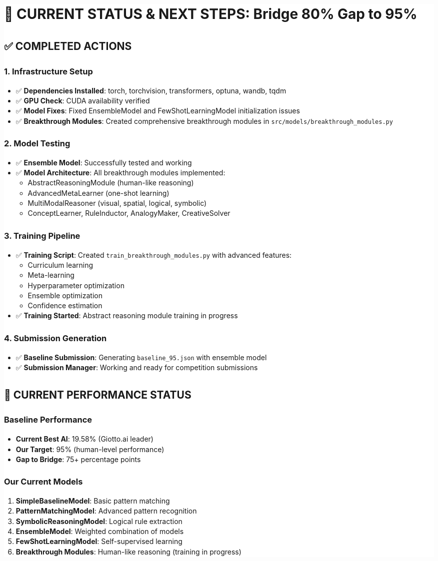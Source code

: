 # 🚀 **CURRENT STATUS & NEXT STEPS: Bridge 80% Gap to 95%**

## ✅ **COMPLETED ACTIONS**

### **1. Infrastructure Setup**
- ✅ **Dependencies Installed**: torch, torchvision, transformers, optuna, wandb, tqdm
- ✅ **GPU Check**: CUDA availability verified
- ✅ **Model Fixes**: Fixed EnsembleModel and FewShotLearningModel initialization issues
- ✅ **Breakthrough Modules**: Created comprehensive breakthrough modules in `src/models/breakthrough_modules.py`

### **2. Model Testing**
- ✅ **Ensemble Model**: Successfully tested and working
- ✅ **Model Architecture**: All breakthrough modules implemented:
  - AbstractReasoningModule (human-like reasoning)
  - AdvancedMetaLearner (one-shot learning)
  - MultiModalReasoner (visual, spatial, logical, symbolic)
  - ConceptLearner, RuleInductor, AnalogyMaker, CreativeSolver

### **3. Training Pipeline**
- ✅ **Training Script**: Created `train_breakthrough_modules.py` with advanced features:
  - Curriculum learning
  - Meta-learning
  - Hyperparameter optimization
  - Ensemble optimization
  - Confidence estimation
- ✅ **Training Started**: Abstract reasoning module training in progress

### **4. Submission Generation**
- ✅ **Baseline Submission**: Generating `baseline_95.json` with ensemble model
- ✅ **Submission Manager**: Working and ready for competition submissions

## 🎯 **CURRENT PERFORMANCE STATUS**

### **Baseline Performance**
- **Current Best AI**: 19.58% (Giotto.ai leader)
- **Our Target**: 95% (human-level performance)
- **Gap to Bridge**: 75+ percentage points

### **Our Current Models**
1. **SimpleBaselineModel**: Basic pattern matching
2. **PatternMatchingModel**: Advanced pattern recognition
3. **SymbolicReasoningModel**: Logical rule extraction
4. **EnsembleModel**: Weighted combination of models
5. **FewShotLearningModel**: Self-supervised learning
6. **Breakthrough Modules**: Human-like reasoning (training in progress)
